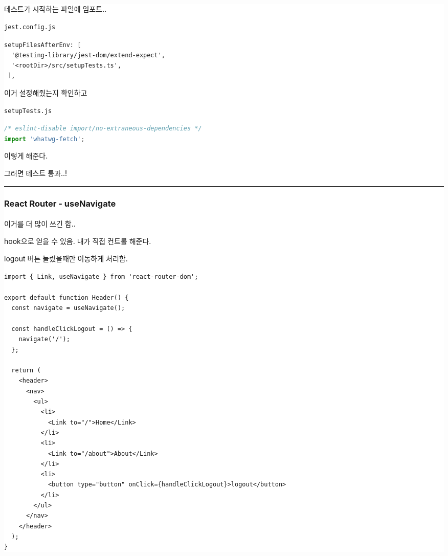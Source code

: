 테스트가 시작하는 파일에 임포트..

`jest.config.js`

```.
setupFilesAfterEnv: [
  '@testing-library/jest-dom/extend-expect',
  '<rootDir>/src/setupTests.ts',
 ],
```

이거 설정해줬는지 확인하고

`setupTests.js`

```js
/* eslint-disable import/no-extraneous-dependencies */
import 'whatwg-fetch';
```

이렇게 해준다.

그러면 테스트 통과..!

---

### React Router - useNavigate

이거를 더 많이 쓰긴 함..

hook으로 얻을 수 있음. 내가 직접 컨트롤 해준다.

logout 버튼 눌렀을때만 이동하게 처리함.

```tsx
import { Link, useNavigate } from 'react-router-dom';

export default function Header() {
  const navigate = useNavigate();

  const handleClickLogout = () => {
    navigate('/');
  };

  return (
    <header>
      <nav>
        <ul>
          <li>
            <Link to="/">Home</Link>
          </li>
          <li>
            <Link to="/about">About</Link>
          </li>
          <li>
            <button type="button" onClick={handleClickLogout}>logout</button>
          </li>
        </ul>
      </nav>
    </header>
  );
}
```